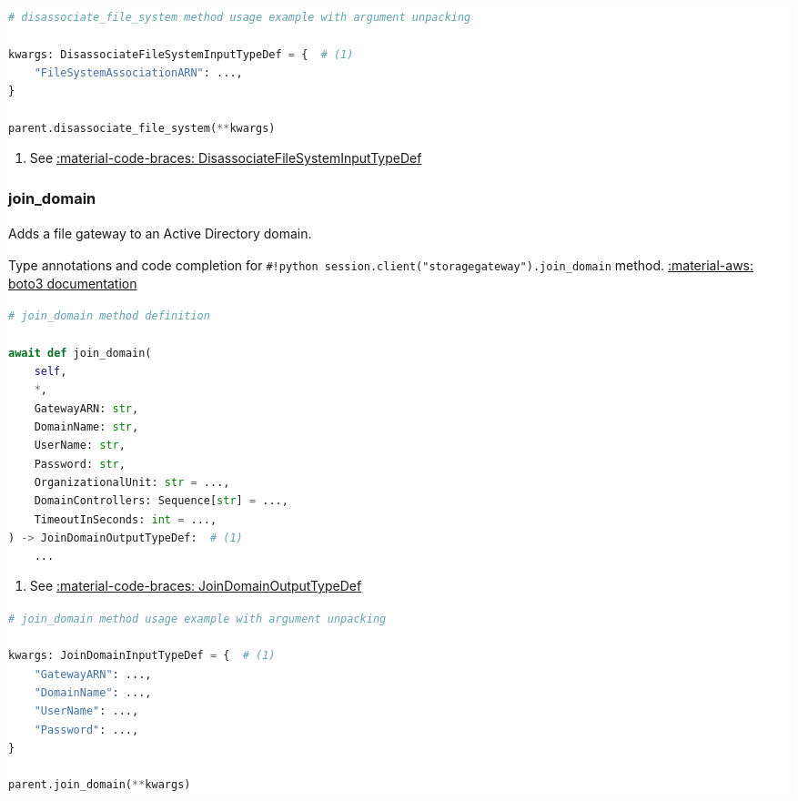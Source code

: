 
```python
# disassociate_file_system method usage example with argument unpacking

kwargs: DisassociateFileSystemInputTypeDef = {  # (1)
    "FileSystemAssociationARN": ...,
}

parent.disassociate_file_system(**kwargs)
```

1. See [:material-code-braces: DisassociateFileSystemInputTypeDef](./type_defs.md#disassociatefilesysteminputtypedef)

### join\_domain

Adds a file gateway to an Active Directory domain.

Type annotations and code completion for `#!python session.client("storagegateway").join_domain` method.
[:material-aws: boto3 documentation](https://boto3.amazonaws.com/v1/documentation/api/latest/reference/services/storagegateway.html#StorageGateway.Client)

```python
# join_domain method definition

await def join_domain(
    self,
    *,
    GatewayARN: str,
    DomainName: str,
    UserName: str,
    Password: str,
    OrganizationalUnit: str = ...,
    DomainControllers: Sequence[str] = ...,
    TimeoutInSeconds: int = ...,
) -> JoinDomainOutputTypeDef:  # (1)
    ...
```

1. See [:material-code-braces: JoinDomainOutputTypeDef](./type_defs.md#joindomainoutputtypedef)


```python
# join_domain method usage example with argument unpacking

kwargs: JoinDomainInputTypeDef = {  # (1)
    "GatewayARN": ...,
    "DomainName": ...,
    "UserName": ...,
    "Password": ...,
}

parent.join_domain(**kwargs)
```
